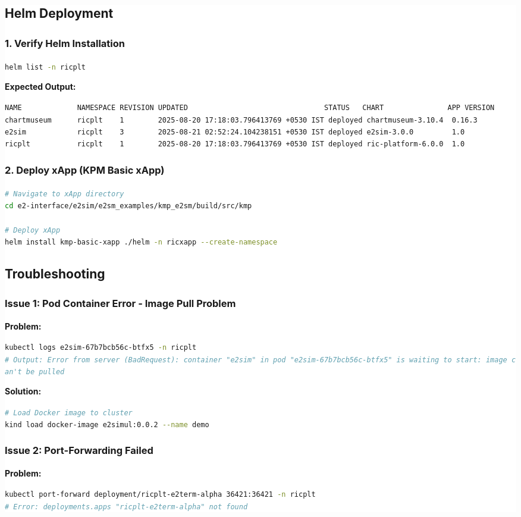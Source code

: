 ## Helm Deployment

### 1. Verify Helm Installation

```bash
helm list -n ricplt
```

**Expected Output:**
```
NAME             NAMESPACE REVISION UPDATED                                STATUS   CHART               APP VERSION
chartmuseum      ricplt    1        2025-08-20 17:18:03.796413769 +0530 IST deployed chartmuseum-3.10.4  0.16.3     
e2sim            ricplt    3        2025-08-21 02:52:24.104238151 +0530 IST deployed e2sim-3.0.0         1.0        
ricplt           ricplt    1        2025-08-20 17:18:03.796413769 +0530 IST deployed ric-platform-6.0.0  1.0
```

### 2. Deploy xApp (KPM Basic xApp)

```bash
# Navigate to xApp directory
cd e2-interface/e2sim/e2sm_examples/kmp_e2sm/build/src/kmp

# Deploy xApp
helm install kmp-basic-xapp ./helm -n ricxapp --create-namespace
```

## Troubleshooting

### Issue 1: Pod Container Error - Image Pull Problem

**Problem:**
```bash
kubectl logs e2sim-67b7bcb56c-btfx5 -n ricplt
# Output: Error from server (BadRequest): container "e2sim" in pod "e2sim-67b7bcb56c-btfx5" is waiting to start: image can't be pulled
```

**Solution:**
```bash
# Load Docker image to cluster
kind load docker-image e2simul:0.0.2 --name demo
```

### Issue 2: Port-Forwarding Failed

**Problem:**
```bash
kubectl port-forward deployment/ricplt-e2term-alpha 36421:36421 -n ricplt
# Error: deployments.apps "ricplt-e2term-alpha" not found
```
